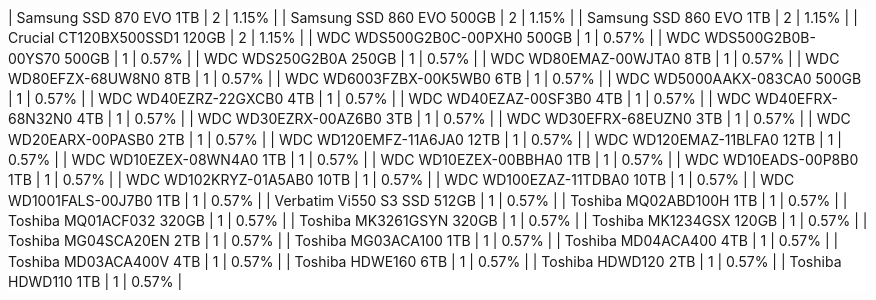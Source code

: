 | Samsung SSD 870 EVO 1TB              | 2        | 1.15%   |
| Samsung SSD 860 EVO 500GB            | 2        | 1.15%   |
| Samsung SSD 860 EVO 1TB              | 2        | 1.15%   |
| Crucial CT120BX500SSD1 120GB         | 2        | 1.15%   |
| WDC WDS500G2B0C-00PXH0 500GB         | 1        | 0.57%   |
| WDC WDS500G2B0B-00YS70 500GB         | 1        | 0.57%   |
| WDC WDS250G2B0A 250GB                | 1        | 0.57%   |
| WDC WD80EMAZ-00WJTA0 8TB             | 1        | 0.57%   |
| WDC WD80EFZX-68UW8N0 8TB             | 1        | 0.57%   |
| WDC WD6003FZBX-00K5WB0 6TB           | 1        | 0.57%   |
| WDC WD5000AAKX-083CA0 500GB          | 1        | 0.57%   |
| WDC WD40EZRZ-22GXCB0 4TB             | 1        | 0.57%   |
| WDC WD40EZAZ-00SF3B0 4TB             | 1        | 0.57%   |
| WDC WD40EFRX-68N32N0 4TB             | 1        | 0.57%   |
| WDC WD30EZRX-00AZ6B0 3TB             | 1        | 0.57%   |
| WDC WD30EFRX-68EUZN0 3TB             | 1        | 0.57%   |
| WDC WD20EARX-00PASB0 2TB             | 1        | 0.57%   |
| WDC WD120EMFZ-11A6JA0 12TB           | 1        | 0.57%   |
| WDC WD120EMAZ-11BLFA0 12TB           | 1        | 0.57%   |
| WDC WD10EZEX-08WN4A0 1TB             | 1        | 0.57%   |
| WDC WD10EZEX-00BBHA0 1TB             | 1        | 0.57%   |
| WDC WD10EADS-00P8B0 1TB              | 1        | 0.57%   |
| WDC WD102KRYZ-01A5AB0 10TB           | 1        | 0.57%   |
| WDC WD100EZAZ-11TDBA0 10TB           | 1        | 0.57%   |
| WDC WD1001FALS-00J7B0 1TB            | 1        | 0.57%   |
| Verbatim Vi550 S3 SSD 512GB          | 1        | 0.57%   |
| Toshiba MQ02ABD100H 1TB              | 1        | 0.57%   |
| Toshiba MQ01ACF032 320GB             | 1        | 0.57%   |
| Toshiba MK3261GSYN 320GB             | 1        | 0.57%   |
| Toshiba MK1234GSX 120GB              | 1        | 0.57%   |
| Toshiba MG04SCA20EN 2TB              | 1        | 0.57%   |
| Toshiba MG03ACA100 1TB               | 1        | 0.57%   |
| Toshiba MD04ACA400 4TB               | 1        | 0.57%   |
| Toshiba MD03ACA400V 4TB              | 1        | 0.57%   |
| Toshiba HDWE160 6TB                  | 1        | 0.57%   |
| Toshiba HDWD120 2TB                  | 1        | 0.57%   |
| Toshiba HDWD110 1TB                  | 1        | 0.57%   |